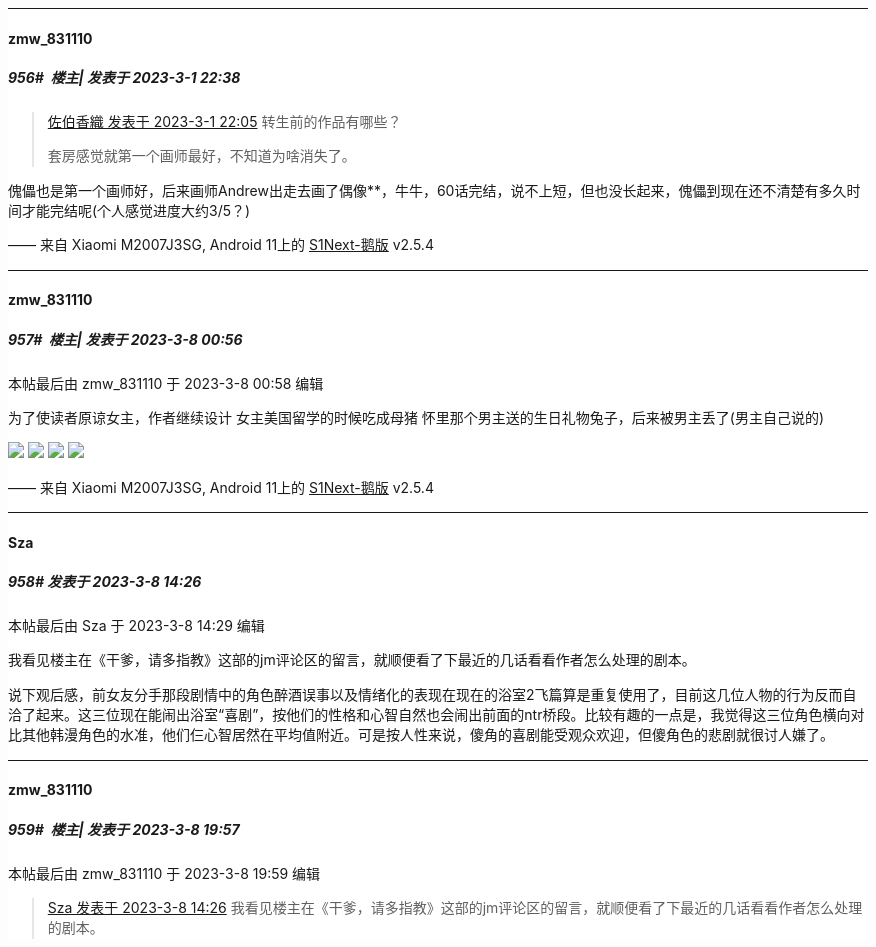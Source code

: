 *****

####  zmw_831110  
##### 956#         楼主| 发表于 2023-3-1 22:38

<blockquote><a href="httphttps://bbs.saraba1st.com/2b/forum.php?mod=redirect&amp;goto=findpost&amp;pid=59931791&amp;ptid=1960692" target="_blank">佐伯香織 发表于 2023-3-1 22:05</a>
转生前的作品有哪些？

套房感觉就第一个画师最好，不知道为啥消失了。</blockquote>
傀儡也是第一个画师好，后来画师Andrew出走去画了偶像**，牛牛，60话完结，说不上短，但也没长起来，傀儡到现在还不清楚有多久时间才能完结呢(个人感觉进度大约3/5？)

—— 来自 Xiaomi M2007J3SG, Android 11上的 [S1Next-鹅版](https://github.com/ykrank/S1-Next/releases) v2.5.4

*****

####  zmw_831110  
##### 957#         楼主| 发表于 2023-3-8 00:56

 本帖最后由 zmw_831110 于 2023-3-8 00:58 编辑 

为了使读者原谅女主，作者继续设计
女主美国留学的时候吃成母猪
怀里那个男主送的生日礼物兔子，后来被男主丢了(男主自己说的)

<img src="https://p.sda1.dev/10/5a5c370e7936dd578940c3fe1d3e7490/CMP_20230308005731948.jpg" referrerpolicy="no-referrer">

<img src="https://p.sda1.dev/10/9af83700c684dce7fc6b48de4c3e8303/CMP_20230308005732037.jpg" referrerpolicy="no-referrer">

<img src="https://p.sda1.dev/10/cf87fdbef98556398b194d00e5853919/CMP_20230308005523622.jpg" referrerpolicy="no-referrer">

<img src="https://p.sda1.dev/10/61439eebae2278df55356e9cd809f638/CMP_20230308005732092.jpg" referrerpolicy="no-referrer">

—— 来自 Xiaomi M2007J3SG, Android 11上的 [S1Next-鹅版](https://github.com/ykrank/S1-Next/releases) v2.5.4


*****

####  Sza  
##### 958#       发表于 2023-3-8 14:26

 本帖最后由 Sza 于 2023-3-8 14:29 编辑 

我看见楼主在《干爹，请多指教》这部的jm评论区的留言，就顺便看了下最近的几话看看作者怎么处理的剧本。

说下观后感，前女友分手那段剧情中的角色醉酒误事以及情绪化的表现在现在的浴室2飞篇算是重复使用了，目前这几位人物的行为反而自洽了起来。这三位现在能闹出浴室“喜剧”，按他们的性格和心智自然也会闹出前面的ntr桥段。比较有趣的一点是，我觉得这三位角色横向对比其他韩漫角色的水准，他们仨心智居然在平均值附近。可是按人性来说，傻角的喜剧能受观众欢迎，但傻角色的悲剧就很讨人嫌了。


*****

####  zmw_831110  
##### 959#         楼主| 发表于 2023-3-8 19:57

 本帖最后由 zmw_831110 于 2023-3-8 19:59 编辑 
<blockquote><a href="httphttps://bbs.saraba1st.com/2b/forum.php?mod=redirect&amp;goto=findpost&amp;pid=60010453&amp;ptid=1960692" target="_blank">Sza 发表于 2023-3-8 14:26</a>
我看见楼主在《干爹，请多指教》这部的jm评论区的留言，就顺便看了下最近的几话看看作者怎么处理的剧本。
